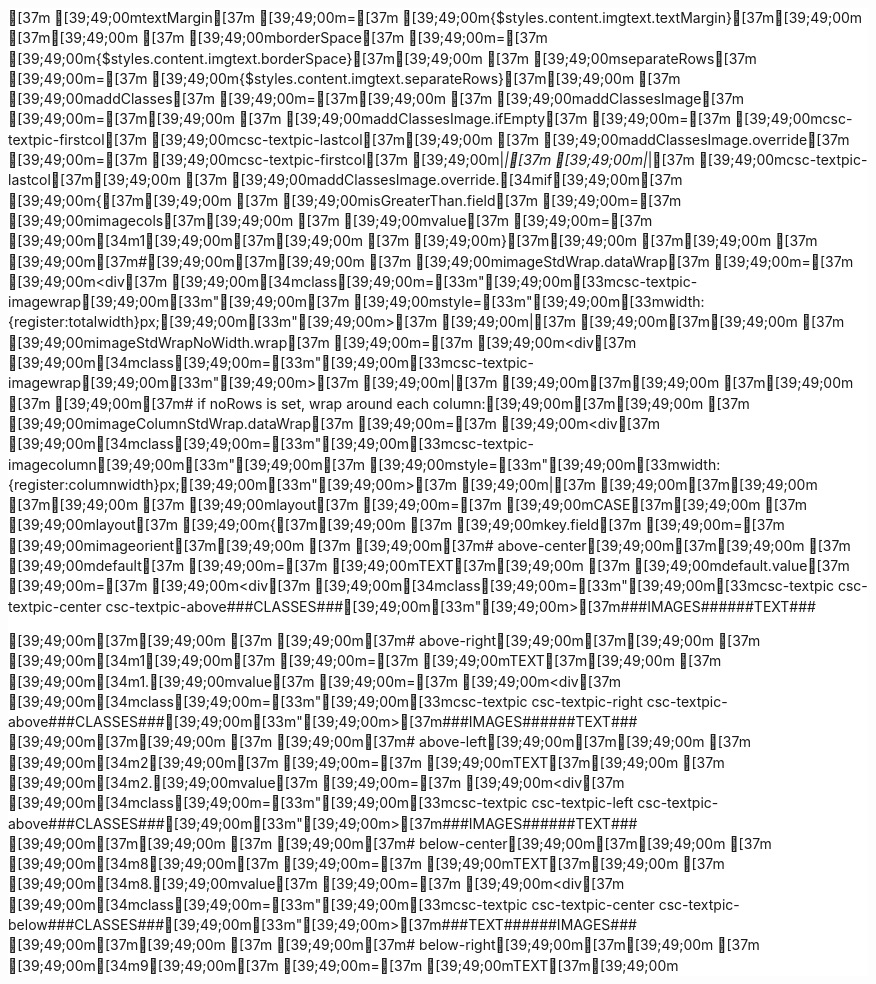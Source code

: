 [37m	[39;49;00mtextMargin[37m [39;49;00m=[37m [39;49;00m{$styles.content.imgtext.textMargin}[37m[39;49;00m
[37m[39;49;00m
[37m	[39;49;00mborderSpace[37m [39;49;00m=[37m [39;49;00m{$styles.content.imgtext.borderSpace}[37m[39;49;00m
[37m	[39;49;00mseparateRows[37m [39;49;00m=[37m [39;49;00m{$styles.content.imgtext.separateRows}[37m[39;49;00m
[37m	[39;49;00maddClasses[37m [39;49;00m=[37m[39;49;00m
[37m	[39;49;00maddClassesImage[37m [39;49;00m=[37m[39;49;00m
[37m	[39;49;00maddClassesImage.ifEmpty[37m [39;49;00m=[37m [39;49;00mcsc-textpic-firstcol[37m [39;49;00mcsc-textpic-lastcol[37m[39;49;00m
[37m	[39;49;00maddClassesImage.override[37m [39;49;00m=[37m [39;49;00mcsc-textpic-firstcol[37m [39;49;00m|*|[37m [39;49;00m|*|[37m [39;49;00mcsc-textpic-lastcol[37m[39;49;00m
[37m	[39;49;00maddClassesImage.override.[34mif[39;49;00m[37m [39;49;00m{[37m[39;49;00m
[37m		[39;49;00misGreaterThan.field[37m [39;49;00m=[37m [39;49;00mimagecols[37m[39;49;00m
[37m		[39;49;00mvalue[37m [39;49;00m=[37m [39;49;00m[34m1[39;49;00m[37m[39;49;00m
[37m	[39;49;00m}[37m[39;49;00m
[37m[39;49;00m
[37m	[39;49;00m[37m#[39;49;00m[37m[39;49;00m
[37m	[39;49;00mimageStdWrap.dataWrap[37m [39;49;00m=[37m [39;49;00m<div[37m [39;49;00m[34mclass[39;49;00m=[33m"[39;49;00m[33mcsc-textpic-imagewrap[39;49;00m[33m"[39;49;00m[37m [39;49;00mstyle=[33m"[39;49;00m[33mwidth:{register:totalwidth}px;[39;49;00m[33m"[39;49;00m>[37m [39;49;00m|[37m [39;49;00m</div>[37m[39;49;00m
[37m	[39;49;00mimageStdWrapNoWidth.wrap[37m [39;49;00m=[37m [39;49;00m<div[37m [39;49;00m[34mclass[39;49;00m=[33m"[39;49;00m[33mcsc-textpic-imagewrap[39;49;00m[33m"[39;49;00m>[37m [39;49;00m|[37m [39;49;00m</div>[37m[39;49;00m
[37m[39;49;00m
[37m	[39;49;00m[37m# if noRows is set, wrap around each column:[39;49;00m[37m[39;49;00m
[37m	[39;49;00mimageColumnStdWrap.dataWrap[37m [39;49;00m=[37m [39;49;00m<div[37m [39;49;00m[34mclass[39;49;00m=[33m"[39;49;00m[33mcsc-textpic-imagecolumn[39;49;00m[33m"[39;49;00m[37m [39;49;00mstyle=[33m"[39;49;00m[33mwidth:{register:columnwidth}px;[39;49;00m[33m"[39;49;00m>[37m [39;49;00m|[37m [39;49;00m</div>[37m[39;49;00m
[37m[39;49;00m
[37m	[39;49;00mlayout[37m [39;49;00m=[37m [39;49;00mCASE[37m[39;49;00m
[37m	[39;49;00mlayout[37m [39;49;00m{[37m[39;49;00m
[37m		[39;49;00mkey.field[37m [39;49;00m=[37m [39;49;00mimageorient[37m[39;49;00m
[37m		[39;49;00m[37m# above-center[39;49;00m[37m[39;49;00m
[37m		[39;49;00mdefault[37m [39;49;00m=[37m [39;49;00mTEXT[37m[39;49;00m
[37m		[39;49;00mdefault.value[37m [39;49;00m=[37m [39;49;00m<div[37m [39;49;00m[34mclass[39;49;00m=[33m"[39;49;00m[33mcsc-textpic csc-textpic-center csc-textpic-above###CLASSES###[39;49;00m[33m"[39;49;00m>[37m###IMAGES######TEXT###</div><div class="csc-textpic-clear"></div>[39;49;00m[37m[39;49;00m
[37m		[39;49;00m[37m# above-right[39;49;00m[37m[39;49;00m
[37m		[39;49;00m[34m1[39;49;00m[37m [39;49;00m=[37m [39;49;00mTEXT[37m[39;49;00m
[37m		[39;49;00m[34m1.[39;49;00mvalue[37m [39;49;00m=[37m [39;49;00m<div[37m [39;49;00m[34mclass[39;49;00m=[33m"[39;49;00m[33mcsc-textpic csc-textpic-right csc-textpic-above###CLASSES###[39;49;00m[33m"[39;49;00m>[37m###IMAGES######TEXT###</div><div class="csc-textpic-clear"></div>[39;49;00m[37m[39;49;00m
[37m		[39;49;00m[37m# above-left[39;49;00m[37m[39;49;00m
[37m		[39;49;00m[34m2[39;49;00m[37m [39;49;00m=[37m [39;49;00mTEXT[37m[39;49;00m
[37m		[39;49;00m[34m2.[39;49;00mvalue[37m [39;49;00m=[37m [39;49;00m<div[37m [39;49;00m[34mclass[39;49;00m=[33m"[39;49;00m[33mcsc-textpic csc-textpic-left csc-textpic-above###CLASSES###[39;49;00m[33m"[39;49;00m>[37m###IMAGES######TEXT###</div><div class="csc-textpic-clear"></div>[39;49;00m[37m[39;49;00m
[37m		[39;49;00m[37m# below-center[39;49;00m[37m[39;49;00m
[37m		[39;49;00m[34m8[39;49;00m[37m [39;49;00m=[37m [39;49;00mTEXT[37m[39;49;00m
[37m		[39;49;00m[34m8.[39;49;00mvalue[37m [39;49;00m=[37m [39;49;00m<div[37m [39;49;00m[34mclass[39;49;00m=[33m"[39;49;00m[33mcsc-textpic csc-textpic-center csc-textpic-below###CLASSES###[39;49;00m[33m"[39;49;00m>[37m###TEXT######IMAGES###</div><div class="csc-textpic-clear"></div>[39;49;00m[37m[39;49;00m
[37m		[39;49;00m[37m# below-right[39;49;00m[37m[39;49;00m
[37m		[39;49;00m[34m9[39;49;00m[37m [39;49;00m=[37m [39;49;00mTEXT[37m[39;49;00m